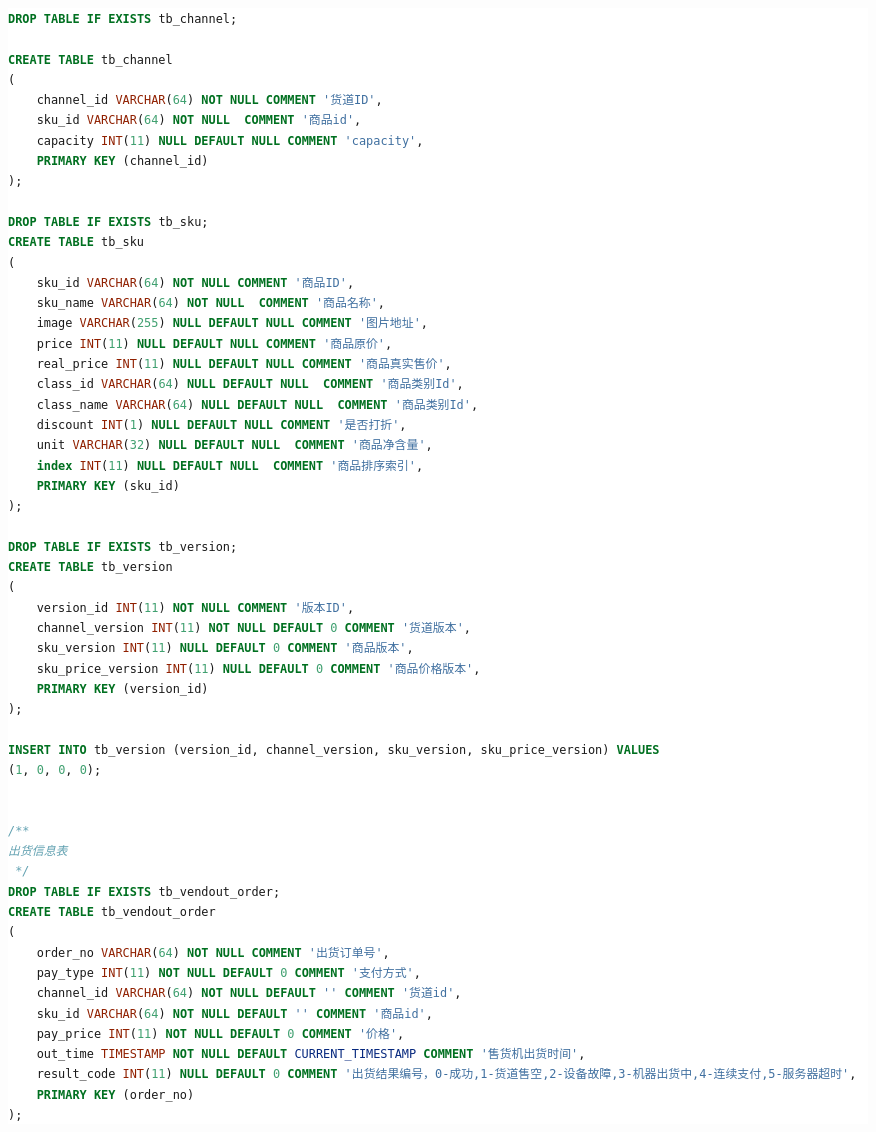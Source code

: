 ```sql
DROP TABLE IF EXISTS tb_channel;

CREATE TABLE tb_channel
(
	channel_id VARCHAR(64) NOT NULL COMMENT '货道ID',
	sku_id VARCHAR(64) NOT NULL  COMMENT '商品id',
	capacity INT(11) NULL DEFAULT NULL COMMENT 'capacity',
	PRIMARY KEY (channel_id)
);

DROP TABLE IF EXISTS tb_sku;
CREATE TABLE tb_sku
(
	sku_id VARCHAR(64) NOT NULL COMMENT '商品ID',
	sku_name VARCHAR(64) NOT NULL  COMMENT '商品名称',
	image VARCHAR(255) NULL DEFAULT NULL COMMENT '图片地址',
	price INT(11) NULL DEFAULT NULL COMMENT '商品原价',
	real_price INT(11) NULL DEFAULT NULL COMMENT '商品真实售价',
	class_id VARCHAR(64) NULL DEFAULT NULL  COMMENT '商品类别Id',
	class_name VARCHAR(64) NULL DEFAULT NULL  COMMENT '商品类别Id',
    discount INT(1) NULL DEFAULT NULL COMMENT '是否打折',
    unit VARCHAR(32) NULL DEFAULT NULL  COMMENT '商品净含量',
    index INT(11) NULL DEFAULT NULL  COMMENT '商品排序索引',
	PRIMARY KEY (sku_id)
);

DROP TABLE IF EXISTS tb_version;
CREATE TABLE tb_version
(
	version_id INT(11) NOT NULL COMMENT '版本ID',
	channel_version INT(11) NOT NULL DEFAULT 0 COMMENT '货道版本',
	sku_version INT(11) NULL DEFAULT 0 COMMENT '商品版本',
	sku_price_version INT(11) NULL DEFAULT 0 COMMENT '商品价格版本',
	PRIMARY KEY (version_id)
);

INSERT INTO tb_version (version_id, channel_version, sku_version, sku_price_version) VALUES
(1, 0, 0, 0);


/**
出货信息表
 */
DROP TABLE IF EXISTS tb_vendout_order;
CREATE TABLE tb_vendout_order
(
	order_no VARCHAR(64) NOT NULL COMMENT '出货订单号',
	pay_type INT(11) NOT NULL DEFAULT 0 COMMENT '支付方式',
	channel_id VARCHAR(64) NOT NULL DEFAULT '' COMMENT '货道id',
	sku_id VARCHAR(64) NOT NULL DEFAULT '' COMMENT '商品id',
    pay_price INT(11) NOT NULL DEFAULT 0 COMMENT '价格',
	out_time TIMESTAMP NOT NULL DEFAULT CURRENT_TIMESTAMP COMMENT '售货机出货时间',
	result_code INT(11) NULL DEFAULT 0 COMMENT '出货结果编号，0-成功,1-货道售空,2-设备故障,3-机器出货中,4-连续支付,5-服务器超时',
	PRIMARY KEY (order_no)
);
```
